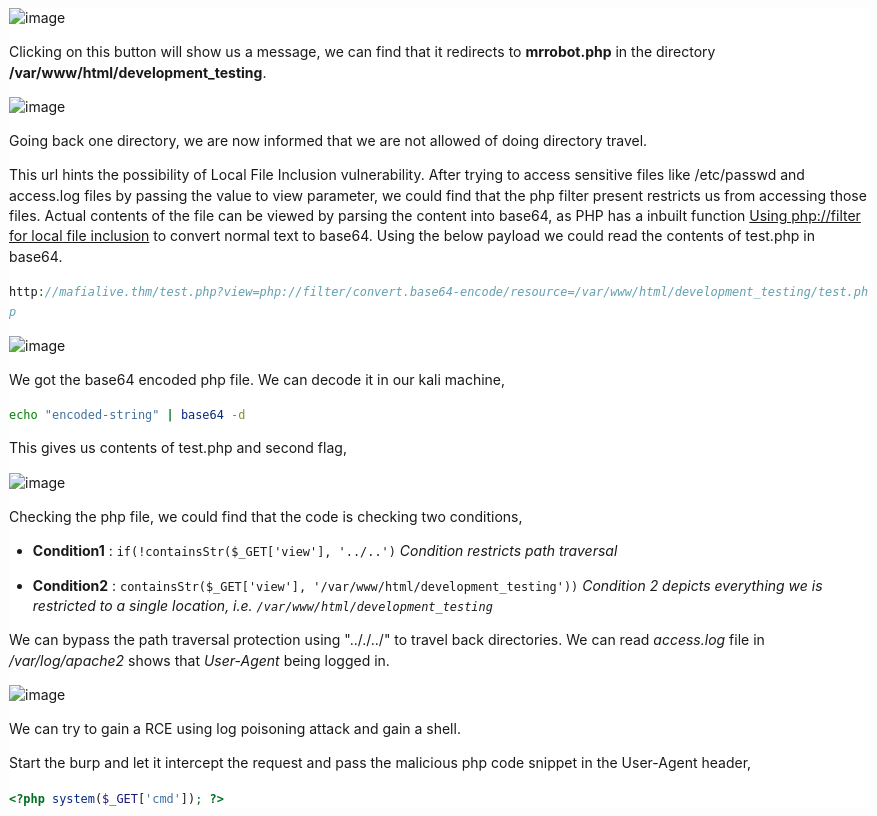 ![image](https://user-images.githubusercontent.com/67465230/187168248-507db33a-74f3-40b0-af6d-e3a62fd7d1da.png)

Clicking on this button will show us a message, we can find that it redirects to **mrrobot.php** in the directory **/var/www/html/development_testing**.

![image](https://user-images.githubusercontent.com/67465230/187168342-586c93b0-4deb-4b6c-98f1-c20a5703a3fb.png)

Going back one directory, we are now informed that we are not allowed of doing directory travel.

This url hints the possibility of Local File Inclusion vulnerability. After trying to access sensitive files like /etc/passwd and access.log files by passing the value to view parameter, we could find that the php filter present restricts us from accessing those files. Actual contents of the file can be viewed by parsing the content into base64, as PHP has a inbuilt function [Using php://filter for local file inclusion](https://www.idontplaydarts.com/2011/02/using-php-filter-for-local-file-inclusion/) to convert normal text to base64. Using the below payload we could read the contents of test.php in base64.

```php
http://mafialive.thm/test.php?view=php://filter/convert.base64-encode/resource=/var/www/html/development_testing/test.php
```

![image](https://user-images.githubusercontent.com/67465230/187168409-1ad3269a-7051-40c8-ba8b-332300afc796.png)

We got the base64 encoded php file. We can decode it in our kali machine,

```bash
echo "encoded-string" | base64 -d
```

This gives us contents of test.php and second flag,

![image](https://user-images.githubusercontent.com/67465230/187168487-1f83f4bc-e1da-4d08-a3f0-748070a9a141.png)

Checking the php file, we could find that the code is checking two conditions,

- **Condition1** : 
	`if(!containsStr($_GET['view'], '../..')`
	*Condition restricts path traversal*

- **Condition2** :
	`containsStr($_GET['view'], '/var/www/html/development_testing'))`
*Condition 2 depicts everything we is restricted to a single location, i.e. `/var/www/html/development_testing`*

We can bypass the path traversal protection using ".././../" to travel back directories. We can read *access.log* file in */var/log/apache2* shows that *User-Agent* being logged in. 

![image](https://user-images.githubusercontent.com/67465230/187168530-caa5adf3-63b8-402b-aa97-6882faaeda89.png)

We can try to gain a RCE using log poisoning attack and gain a shell.

Start the burp and let it intercept the request and pass the malicious php code snippet in the User-Agent header,

```php
<?php system($_GET['cmd']); ?>
```
